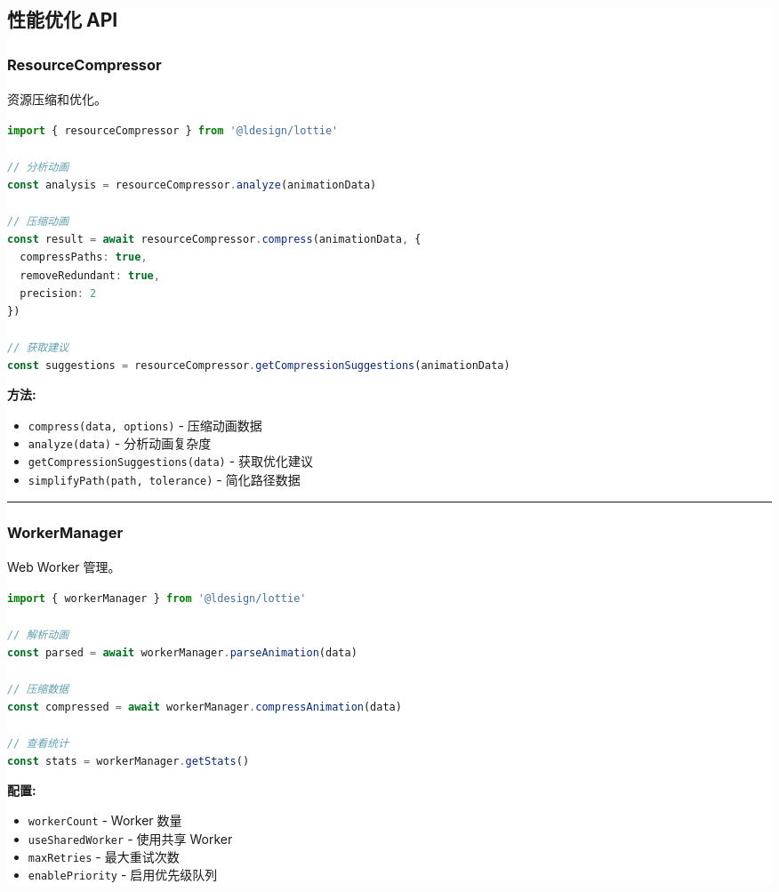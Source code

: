 
## 性能优化 API

### ResourceCompressor

资源压缩和优化。

```typescript
import { resourceCompressor } from '@ldesign/lottie'

// 分析动画
const analysis = resourceCompressor.analyze(animationData)

// 压缩动画
const result = await resourceCompressor.compress(animationData, {
  compressPaths: true,
  removeRedundant: true,
  precision: 2
})

// 获取建议
const suggestions = resourceCompressor.getCompressionSuggestions(animationData)
```

**方法:**
- `compress(data, options)` - 压缩动画数据
- `analyze(data)` - 分析动画复杂度
- `getCompressionSuggestions(data)` - 获取优化建议
- `simplifyPath(path, tolerance)` - 简化路径数据

---

### WorkerManager

Web Worker 管理。

```typescript
import { workerManager } from '@ldesign/lottie'

// 解析动画
const parsed = await workerManager.parseAnimation(data)

// 压缩数据
const compressed = await workerManager.compressAnimation(data)

// 查看统计
const stats = workerManager.getStats()
```

**配置:**
- `workerCount` - Worker 数量
- `useSharedWorker` - 使用共享 Worker
- `maxRetries` - 最大重试次数
- `enablePriority` - 启用优先级队列
